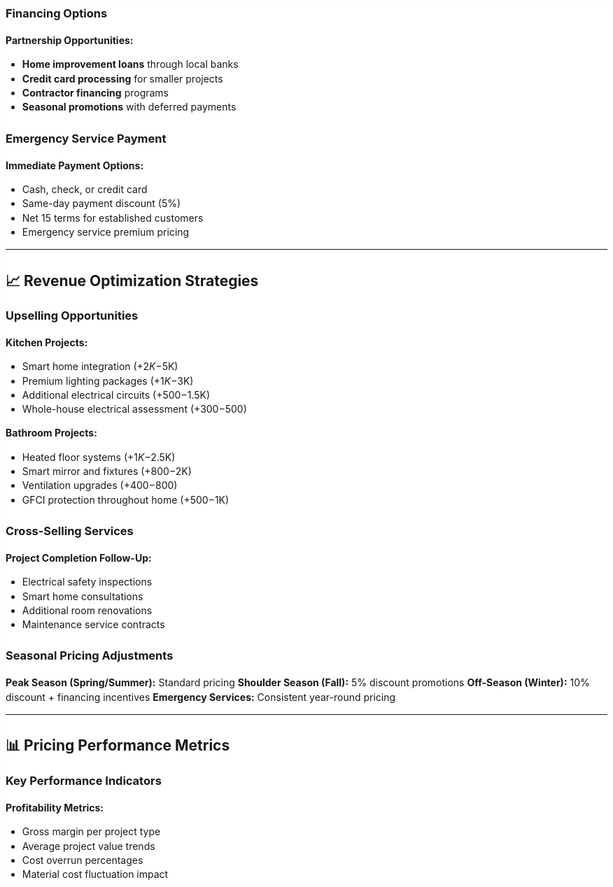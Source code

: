 ### Financing Options
**Partnership Opportunities:**
- **Home improvement loans** through local banks
- **Credit card processing** for smaller projects
- **Contractor financing** programs
- **Seasonal promotions** with deferred payments

### Emergency Service Payment
**Immediate Payment Options:**
- Cash, check, or credit card
- Same-day payment discount (5%)
- Net 15 terms for established customers
- Emergency service premium pricing

---

## 📈 Revenue Optimization Strategies

### Upselling Opportunities
**Kitchen Projects:**
- Smart home integration (+$2K-$5K)
- Premium lighting packages (+$1K-$3K)
- Additional electrical circuits (+$500-$1.5K)
- Whole-house electrical assessment (+$300-$500)

**Bathroom Projects:**
- Heated floor systems (+$1K-$2.5K)
- Smart mirror and fixtures (+$800-$2K)
- Ventilation upgrades (+$400-$800)
- GFCI protection throughout home (+$500-$1K)

### Cross-Selling Services
**Project Completion Follow-Up:**
- Electrical safety inspections
- Smart home consultations
- Additional room renovations
- Maintenance service contracts

### Seasonal Pricing Adjustments
**Peak Season (Spring/Summer):** Standard pricing
**Shoulder Season (Fall):** 5% discount promotions
**Off-Season (Winter):** 10% discount + financing incentives
**Emergency Services:** Consistent year-round pricing

---

## 📊 Pricing Performance Metrics

### Key Performance Indicators
**Profitability Metrics:**
- Gross margin per project type
- Average project value trends
- Cost overrun percentages
- Material cost fluctuation impact
